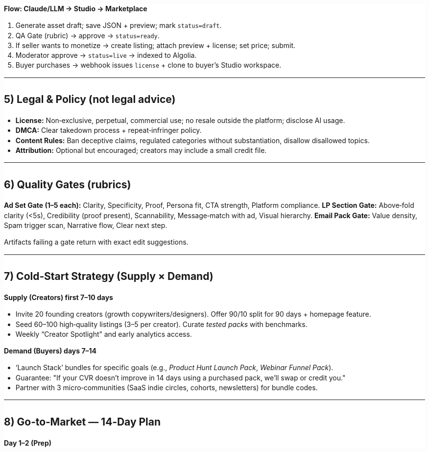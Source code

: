**Flow: Claude/LLM → Studio → Marketplace**

1. Generate asset draft; save JSON + preview; mark `status=draft`.
2. QA Gate (rubric) → approve → `status=ready`.
3. If seller wants to monetize → create listing; attach preview + license; set price; submit.
4. Moderator approve → `status=live` → indexed to Algolia.
5. Buyer purchases → webhook issues `license` + clone to buyer’s Studio workspace.

---

## 5) Legal & Policy (not legal advice)

- **License:** Non‑exclusive, perpetual, commercial use; no resale outside the platform; disclose AI usage.
- **DMCA:** Clear takedown process + repeat‑infringer policy.
- **Content Rules:** Ban deceptive claims, regulated categories without substantiation, disallow disallowed topics.
- **Attribution:** Optional but encouraged; creators may include a small credit file.

---

## 6) Quality Gates (rubrics)

**Ad Set Gate (1–5 each):** Clarity, Specificity, Proof, Persona fit, CTA strength, Platform compliance. **LP Section Gate:** Above‑fold clarity (<5s), Credibility (proof present), Scannability, Message‑match with ad, Visual hierarchy. **Email Pack Gate:** Value density, Spam trigger scan, Narrative flow, Clear next step.

Artifacts failing a gate return with exact edit suggestions.

---

## 7) Cold‑Start Strategy (Supply × Demand)

**Supply (Creators) first 7–10 days**

- Invite 20 founding creators (growth copywriters/designers). Offer 90/10 split for 90 days + homepage feature.
- Seed 60–100 high‑quality listings (3–5 per creator). Curate *tested packs* with benchmarks.
- Weekly “Creator Spotlight” and early analytics access.

**Demand (Buyers) days 7–14**

- ‘Launch Stack’ bundles for specific goals (e.g., *Product Hunt Launch Pack*, *Webinar Funnel Pack*).
- Guarantee: "If your CVR doesn’t improve in 14 days using a purchased pack, we’ll swap or credit you."
- Partner with 3 micro‑communities (SaaS indie circles, cohorts, newsletters) for bundle codes.

---

## 8) Go‑to‑Market — 14‑Day Plan

**Day 1–2 (Prep)**
